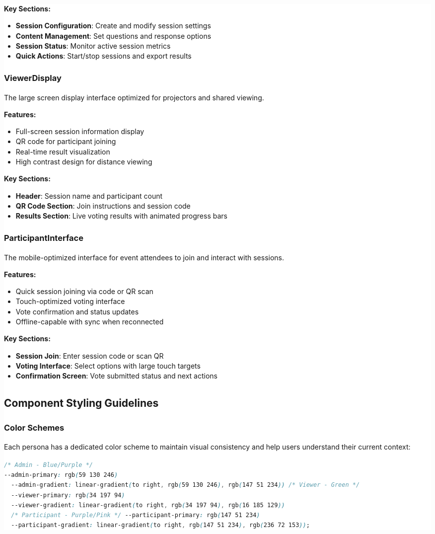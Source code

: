 **Key Sections:**
- **Session Configuration**: Create and modify session settings
- **Content Management**: Set questions and response options
- **Session Status**: Monitor active session metrics
- **Quick Actions**: Start/stop sessions and export results

### ViewerDisplay

The large screen display interface optimized for projectors and shared viewing.

**Features:**
- Full-screen session information display
- QR code for participant joining
- Real-time result visualization
- High contrast design for distance viewing

**Key Sections:**
- **Header**: Session name and participant count
- **QR Code Section**: Join instructions and session code
- **Results Section**: Live voting results with animated progress bars

### ParticipantInterface

The mobile-optimized interface for event attendees to join and interact with sessions.

**Features:**
- Quick session joining via code or QR scan
- Touch-optimized voting interface
- Vote confirmation and status updates
- Offline-capable with sync when reconnected

**Key Sections:**
- **Session Join**: Enter session code or scan QR
- **Voting Interface**: Select options with large touch targets
- **Confirmation Screen**: Vote submitted status and next actions

## Component Styling Guidelines

### Color Schemes

Each persona has a dedicated color scheme to maintain visual consistency and help users understand
their current context:

```css
/* Admin - Blue/Purple */
--admin-primary: rgb(59 130 246)
  --admin-gradient: linear-gradient(to right, rgb(59 130 246), rgb(147 51 234)) /* Viewer - Green */
  --viewer-primary: rgb(34 197 94)
  --viewer-gradient: linear-gradient(to right, rgb(34 197 94), rgb(16 185 129))
  /* Participant - Purple/Pink */ --participant-primary: rgb(147 51 234)
  --participant-gradient: linear-gradient(to right, rgb(147 51 234), rgb(236 72 153));
```
